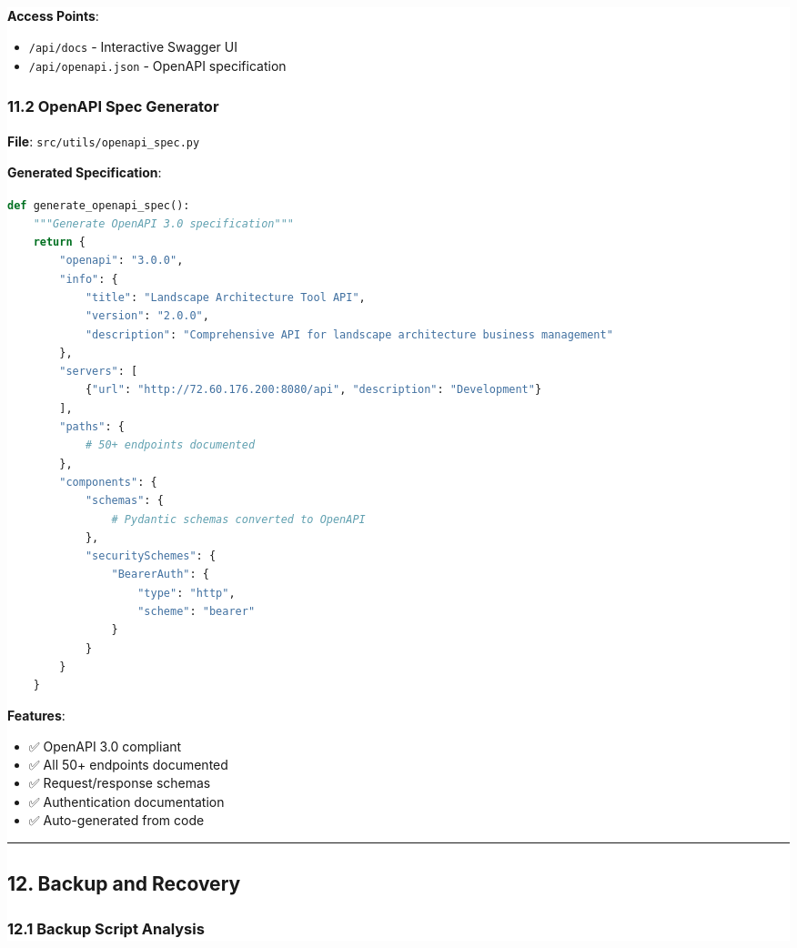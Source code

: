**Access Points**:
- `/api/docs` - Interactive Swagger UI
- `/api/openapi.json` - OpenAPI specification

### 11.2 OpenAPI Spec Generator

**File**: `src/utils/openapi_spec.py`

**Generated Specification**:
```python
def generate_openapi_spec():
    """Generate OpenAPI 3.0 specification"""
    return {
        "openapi": "3.0.0",
        "info": {
            "title": "Landscape Architecture Tool API",
            "version": "2.0.0",
            "description": "Comprehensive API for landscape architecture business management"
        },
        "servers": [
            {"url": "http://72.60.176.200:8080/api", "description": "Development"}
        ],
        "paths": {
            # 50+ endpoints documented
        },
        "components": {
            "schemas": {
                # Pydantic schemas converted to OpenAPI
            },
            "securitySchemes": {
                "BearerAuth": {
                    "type": "http",
                    "scheme": "bearer"
                }
            }
        }
    }
```

**Features**:
- ✅ OpenAPI 3.0 compliant
- ✅ All 50+ endpoints documented
- ✅ Request/response schemas
- ✅ Authentication documentation
- ✅ Auto-generated from code

---

## 12. Backup and Recovery

### 12.1 Backup Script Analysis
